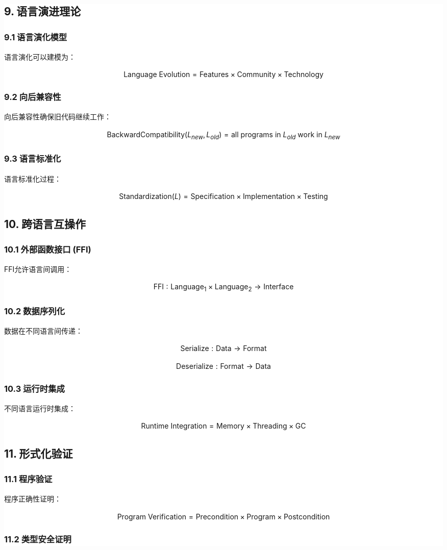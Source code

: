 ## 9. 语言演进理论

### 9.1 语言演化模型

语言演化可以建模为：

$$\text{Language Evolution} = \text{Features} \times \text{Community} \times \text{Technology}$$

### 9.2 向后兼容性

向后兼容性确保旧代码继续工作：

$$\text{BackwardCompatibility}(L_{new}, L_{old}) = \text{all programs in } L_{old} \text{ work in } L_{new}$$

### 9.3 语言标准化

语言标准化过程：

$$\text{Standardization}(L) = \text{Specification} \times \text{Implementation} \times \text{Testing}$$

## 10. 跨语言互操作

### 10.1 外部函数接口 (FFI)

FFI允许语言间调用：

$$\text{FFI}: \text{Language}_1 \times \text{Language}_2 \rightarrow \text{Interface}$$

### 10.2 数据序列化

数据在不同语言间传递：

$$\text{Serialize}: \text{Data} \rightarrow \text{Format}$$

$$\text{Deserialize}: \text{Format} \rightarrow \text{Data}$$

### 10.3 运行时集成

不同语言运行时集成：

$$\text{Runtime Integration} = \text{Memory} \times \text{Threading} \times \text{GC}$$

## 11. 形式化验证

### 11.1 程序验证

程序正确性证明：

$$\text{Program Verification} = \text{Precondition} \times \text{Program} \times \text{Postcondition}$$

### 11.2 类型安全证明
